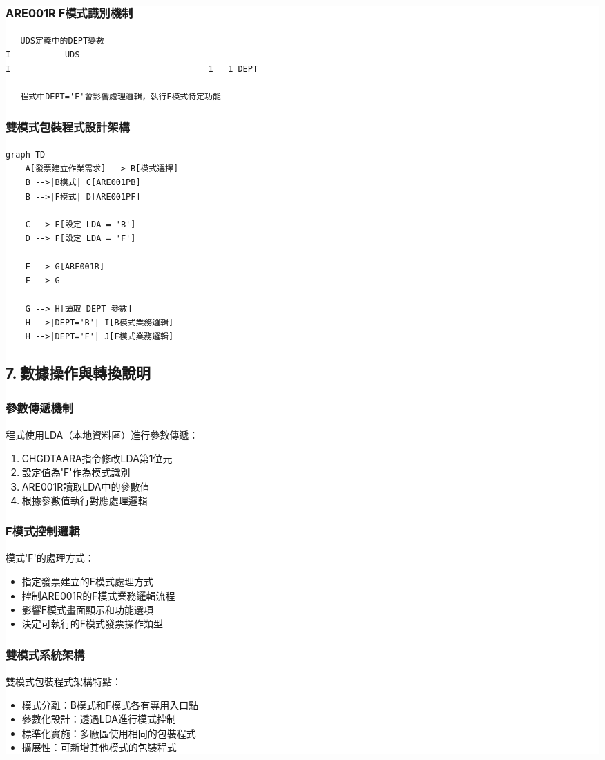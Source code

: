 ### ARE001R F模式識別機制

```rpg
-- UDS定義中的DEPT變數
I           UDS
I                                        1   1 DEPT

-- 程式中DEPT='F'會影響處理邏輯，執行F模式特定功能
```

### 雙模式包裝程式設計架構

```mermaid
graph TD
    A[發票建立作業需求] --> B[模式選擇]
    B -->|B模式| C[ARE001PB]
    B -->|F模式| D[ARE001PF]
    
    C --> E[設定 LDA = 'B']
    D --> F[設定 LDA = 'F']
    
    E --> G[ARE001R]
    F --> G
    
    G --> H[讀取 DEPT 參數]
    H -->|DEPT='B'| I[B模式業務邏輯]
    H -->|DEPT='F'| J[F模式業務邏輯]
```

## 7. 數據操作與轉換說明

### 參數傳遞機制

程式使用LDA（本地資料區）進行參數傳遞：
1. CHGDTAARA指令修改LDA第1位元
2. 設定值為'F'作為模式識別
3. ARE001R讀取LDA中的參數值
4. 根據參數值執行對應處理邏輯

### F模式控制邏輯

模式'F'的處理方式：
- 指定發票建立的F模式處理方式
- 控制ARE001R的F模式業務邏輯流程
- 影響F模式畫面顯示和功能選項
- 決定可執行的F模式發票操作類型

### 雙模式系統架構

雙模式包裝程式架構特點：
- 模式分離：B模式和F模式各有專用入口點
- 參數化設計：透過LDA進行模式控制
- 標準化實施：多廠區使用相同的包裝程式
- 擴展性：可新增其他模式的包裝程式
